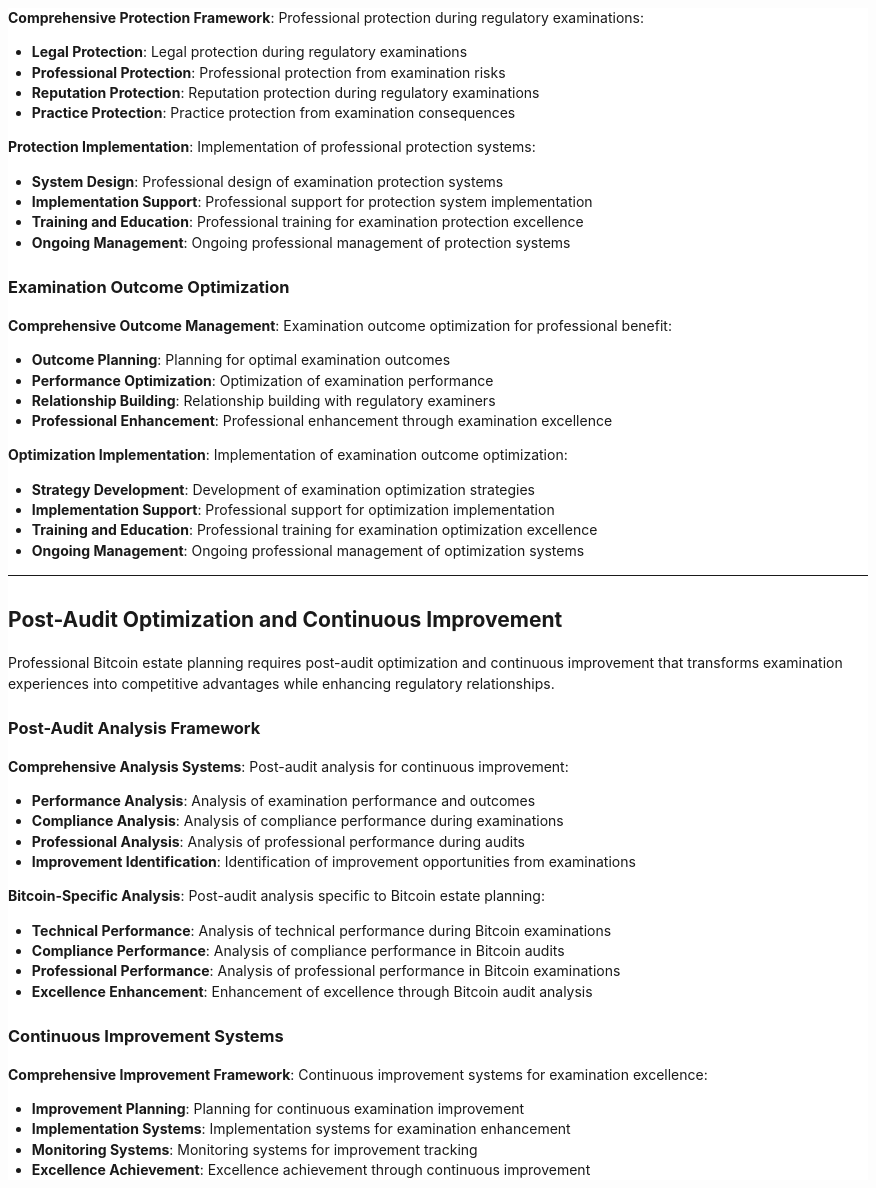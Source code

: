 **Comprehensive Protection Framework**: Professional protection during regulatory examinations:
- **Legal Protection**: Legal protection during regulatory examinations
- **Professional Protection**: Professional protection from examination risks
- **Reputation Protection**: Reputation protection during regulatory examinations
- **Practice Protection**: Practice protection from examination consequences

**Protection Implementation**: Implementation of professional protection systems:
- **System Design**: Professional design of examination protection systems
- **Implementation Support**: Professional support for protection system implementation
- **Training and Education**: Professional training for examination protection excellence
- **Ongoing Management**: Ongoing professional management of protection systems

### Examination Outcome Optimization

**Comprehensive Outcome Management**: Examination outcome optimization for professional benefit:
- **Outcome Planning**: Planning for optimal examination outcomes
- **Performance Optimization**: Optimization of examination performance
- **Relationship Building**: Relationship building with regulatory examiners
- **Professional Enhancement**: Professional enhancement through examination excellence

**Optimization Implementation**: Implementation of examination outcome optimization:
- **Strategy Development**: Development of examination optimization strategies
- **Implementation Support**: Professional support for optimization implementation
- **Training and Education**: Professional training for examination optimization excellence
- **Ongoing Management**: Ongoing professional management of optimization systems

---

## Post-Audit Optimization and Continuous Improvement

Professional Bitcoin estate planning requires post-audit optimization and continuous improvement that transforms examination experiences into competitive advantages while enhancing regulatory relationships.

### Post-Audit Analysis Framework

**Comprehensive Analysis Systems**: Post-audit analysis for continuous improvement:
- **Performance Analysis**: Analysis of examination performance and outcomes
- **Compliance Analysis**: Analysis of compliance performance during examinations
- **Professional Analysis**: Analysis of professional performance during audits
- **Improvement Identification**: Identification of improvement opportunities from examinations

**Bitcoin-Specific Analysis**: Post-audit analysis specific to Bitcoin estate planning:
- **Technical Performance**: Analysis of technical performance during Bitcoin examinations
- **Compliance Performance**: Analysis of compliance performance in Bitcoin audits
- **Professional Performance**: Analysis of professional performance in Bitcoin examinations
- **Excellence Enhancement**: Enhancement of excellence through Bitcoin audit analysis

### Continuous Improvement Systems

**Comprehensive Improvement Framework**: Continuous improvement systems for examination excellence:
- **Improvement Planning**: Planning for continuous examination improvement
- **Implementation Systems**: Implementation systems for examination enhancement
- **Monitoring Systems**: Monitoring systems for improvement tracking
- **Excellence Achievement**: Excellence achievement through continuous improvement
